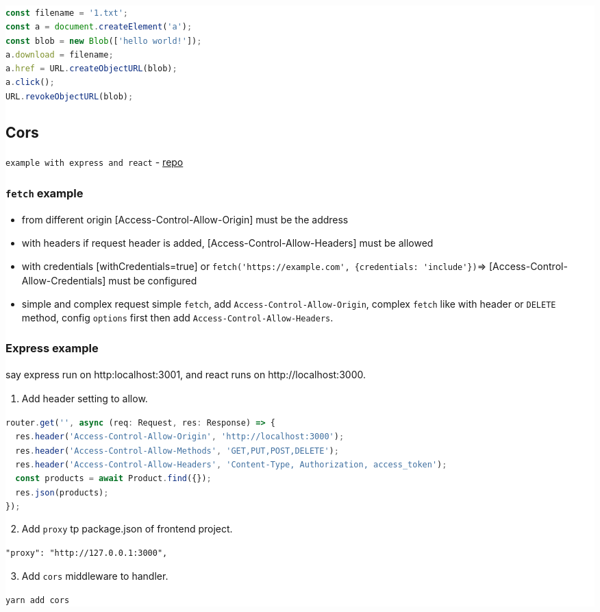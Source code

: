 ```js
const filename = '1.txt';
const a = document.createElement('a');
const blob = new Blob(['hello world!']);
a.download = filename;
a.href = URL.createObjectURL(blob);
a.click();
URL.revokeObjectURL(blob);
```

## Cors

`example with express and react` - [repo](https://github.com/keidarcy/cors-node)

### `fetch` example

- from different origin
  [Access-Control-Allow-Origin] must be the address

- with headers
  if request header is added, [Access-Control-Allow-Headers] must be allowed

- with credentials
  [withCredentials=true] or `fetch('https://example.com', {credentials: 'include'})`=> [Access-Control-Allow-Credentials] must be configured

- simple and complex request
  simple `fetch`, add `Access-Control-Allow-Origin`,
  complex `fetch` like with header or `DELETE` method, config `options` first then add `Access-Control-Allow-Headers`.

### Express example

say express run on http:localhost:3001, and react runs on http://localhost:3000.

1. Add header setting to allow.

```ts
router.get('', async (req: Request, res: Response) => {
  res.header('Access-Control-Allow-Origin', 'http://localhost:3000');
  res.header('Access-Control-Allow-Methods', 'GET,PUT,POST,DELETE');
  res.header('Access-Control-Allow-Headers', 'Content-Type, Authorization, access_token');
  const products = await Product.find({});
  res.json(products);
});
```

2. Add `proxy` tp package.json of frontend project.

```
"proxy": "http://127.0.0.1:3000",
```

3. Add `cors` middleware to handler.

`yarn add cors`

